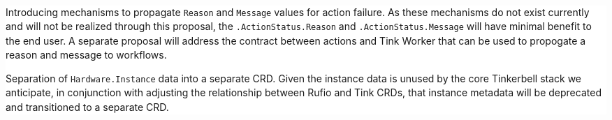 Introducing mechanisms to propagate `Reason` and `Message` values for action failure. As these mechanisms do not exist currently and will not be realized through this proposal, the `.ActionStatus.Reason` and `.ActionStatus.Message` will have minimal benefit to the end user. A separate proposal will address the contract between actions and Tink Worker that can be used to propogate a reason and message to workflows.

Separation of `Hardware.Instance` data into a separate CRD. Given the instance data is unused by the core Tinkerbell stack we anticipate, in conjunction with adjusting the relationship between Rufio and Tink CRDs, that instance metadata will be deprecated and transitioned to a separate CRD.
